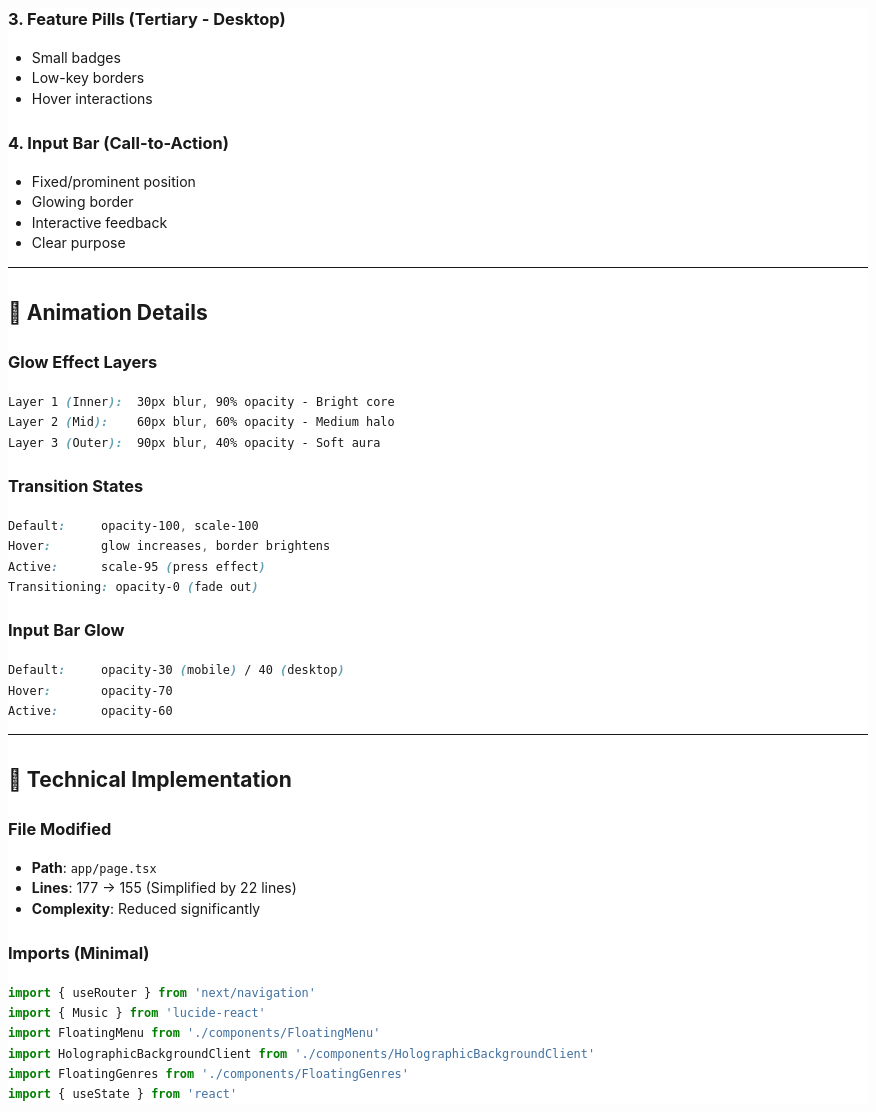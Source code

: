 ### 3. Feature Pills (Tertiary - Desktop)
- Small badges
- Low-key borders
- Hover interactions

### 4. Input Bar (Call-to-Action)
- Fixed/prominent position
- Glowing border
- Interactive feedback
- Clear purpose

---

## 💫 Animation Details

### Glow Effect Layers
```css
Layer 1 (Inner):  30px blur, 90% opacity - Bright core
Layer 2 (Mid):    60px blur, 60% opacity - Medium halo
Layer 3 (Outer):  90px blur, 40% opacity - Soft aura
```

### Transition States
```css
Default:     opacity-100, scale-100
Hover:       glow increases, border brightens
Active:      scale-95 (press effect)
Transitioning: opacity-0 (fade out)
```

### Input Bar Glow
```css
Default:     opacity-30 (mobile) / 40 (desktop)
Hover:       opacity-70
Active:      opacity-60
```

---

## 🔧 Technical Implementation

### File Modified
- **Path**: `app/page.tsx`
- **Lines**: 177 → 155 (Simplified by 22 lines)
- **Complexity**: Reduced significantly

### Imports (Minimal)
```typescript
import { useRouter } from 'next/navigation'
import { Music } from 'lucide-react'
import FloatingMenu from './components/FloatingMenu'
import HolographicBackgroundClient from './components/HolographicBackgroundClient'
import FloatingGenres from './components/FloatingGenres'
import { useState } from 'react'
```
